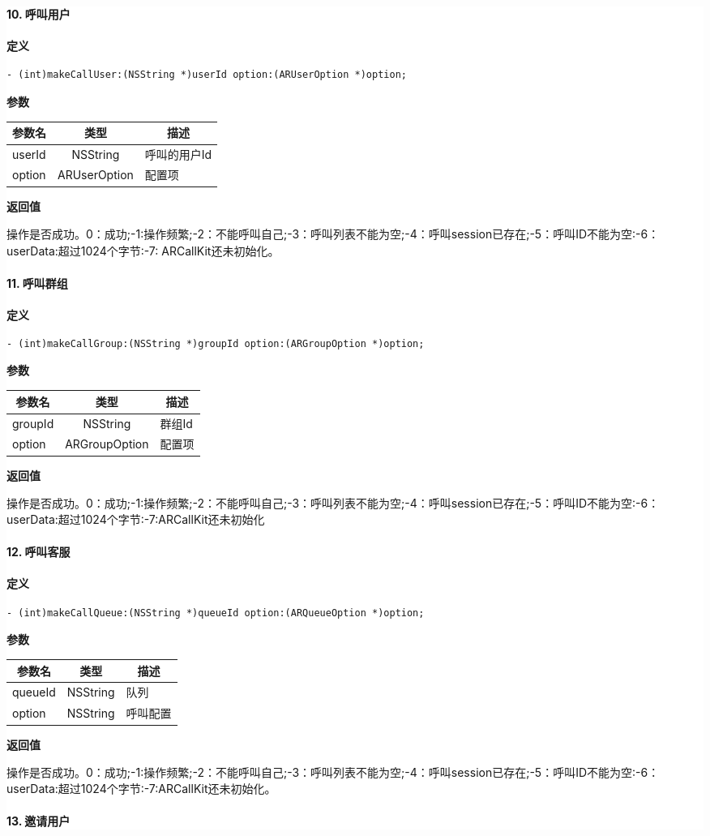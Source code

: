 #### 10. 呼叫用户

**定义**

```
- (int)makeCallUser:(NSString *)userId option:(ARUserOption *)option;
```
**参数**

参数名 | 类型 | 描述
---|:---:|---
userId | NSString | 呼叫的用户Id
option | ARUserOption | 配置项

**返回值**

操作是否成功。0：成功;-1:操作频繁;-2：不能呼叫自己;-3：呼叫列表不能为空;-4：呼叫session已存在;-5：呼叫ID不能为空:-6：userData:超过1024个字节:-7:   ARCallKit还未初始化。

#### 11. 呼叫群组

**定义**

```
- (int)makeCallGroup:(NSString *)groupId option:(ARGroupOption *)option;
```
**参数**

参数名 | 类型 | 描述
---|:---:|---
groupId | NSString | 群组Id
option | ARGroupOption | 配置项

**返回值**

操作是否成功。0：成功;-1:操作频繁;-2：不能呼叫自己;-3：呼叫列表不能为空;-4：呼叫session已存在;-5：呼叫ID不能为空:-6：userData:超过1024个字节:-7:ARCallKit还未初始化

#### 12. 呼叫客服

**定义**

```
- (int)makeCallQueue:(NSString *)queueId option:(ARQueueOption *)option;
```
**参数**

参数名 | 类型 | 描述
---|:---:|---
queueId | NSString | 队列
option | NSString | 呼叫配置

**返回值**

操作是否成功。0：成功;-1:操作频繁;-2：不能呼叫自己;-3：呼叫列表不能为空;-4：呼叫session已存在;-5：呼叫ID不能为空:-6：userData:超过1024个字节:-7:ARCallKit还未初始化。

#### 13. 邀请用户
